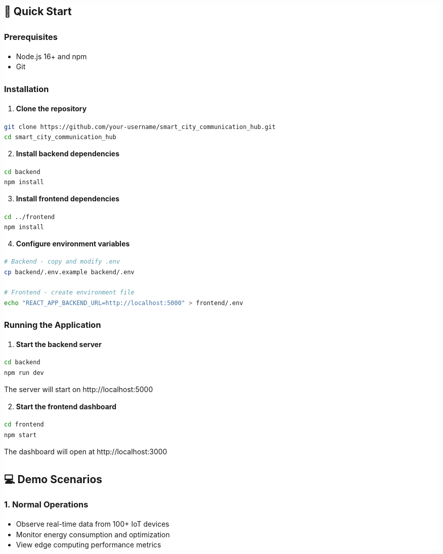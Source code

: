 ## 🚀 Quick Start

### Prerequisites
- Node.js 16+ and npm
- Git

### Installation

1. **Clone the repository**
```bash
git clone https://github.com/your-username/smart_city_communication_hub.git
cd smart_city_communication_hub
```

2. **Install backend dependencies**
```bash
cd backend
npm install
```

3. **Install frontend dependencies**
```bash
cd ../frontend
npm install
```

4. **Configure environment variables**
```bash
# Backend - copy and modify .env
cp backend/.env.example backend/.env

# Frontend - create environment file
echo "REACT_APP_BACKEND_URL=http://localhost:5000" > frontend/.env
```

### Running the Application

1. **Start the backend server**
```bash
cd backend
npm run dev
```
The server will start on http://localhost:5000

2. **Start the frontend dashboard**
```bash
cd frontend
npm start
```
The dashboard will open at http://localhost:3000

## 💻 Demo Scenarios

### 1. Normal Operations
- Observe real-time data from 100+ IoT devices
- Monitor energy consumption and optimization
- View edge computing performance metrics

